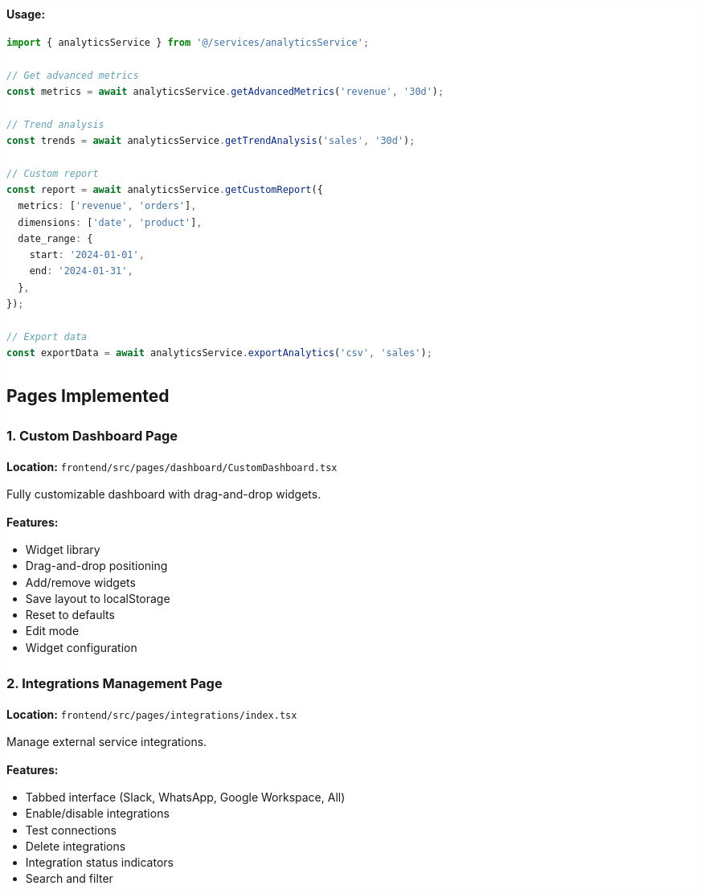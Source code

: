 **Usage:**
```typescript
import { analyticsService } from '@/services/analyticsService';

// Get advanced metrics
const metrics = await analyticsService.getAdvancedMetrics('revenue', '30d');

// Trend analysis
const trends = await analyticsService.getTrendAnalysis('sales', '30d');

// Custom report
const report = await analyticsService.getCustomReport({
  metrics: ['revenue', 'orders'],
  dimensions: ['date', 'product'],
  date_range: {
    start: '2024-01-01',
    end: '2024-01-31',
  },
});

// Export data
const exportData = await analyticsService.exportAnalytics('csv', 'sales');
```

## Pages Implemented

### 1. Custom Dashboard Page
**Location:** `frontend/src/pages/dashboard/CustomDashboard.tsx`

Fully customizable dashboard with drag-and-drop widgets.

**Features:**
- Widget library
- Drag-and-drop positioning
- Add/remove widgets
- Save layout to localStorage
- Reset to defaults
- Edit mode
- Widget configuration

### 2. Integrations Management Page
**Location:** `frontend/src/pages/integrations/index.tsx`

Manage external service integrations.

**Features:**
- Tabbed interface (Slack, WhatsApp, Google Workspace, All)
- Enable/disable integrations
- Test connections
- Delete integrations
- Integration status indicators
- Search and filter
